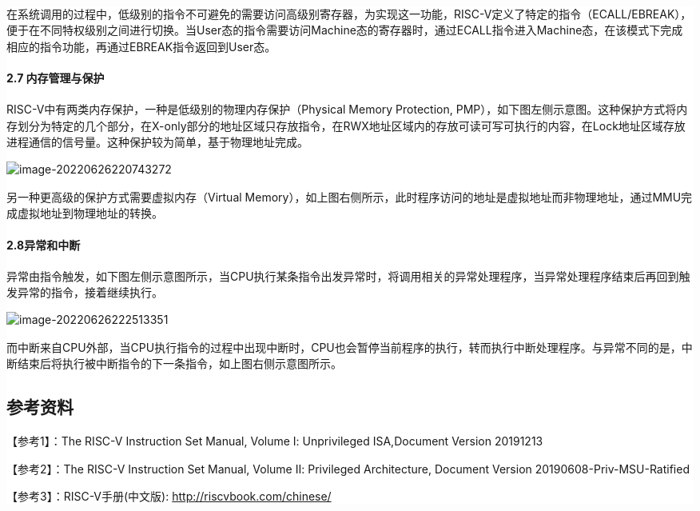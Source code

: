 在系统调用的过程中，低级别的指令不可避免的需要访问高级别寄存器，为实现这一功能，RISC-V定义了特定的指令（ECALL/EBREAK），便于在不同特权级别之间进行切换。当User态的指令需要访问Machine态的寄存器时，通过ECALL指令进入Machine态，在该模式下完成相应的指令功能，再通过EBREAK指令返回到User态。

#### 2.7 内存管理与保护

 RISC-V中有两类内存保护，一种是低级别的物理内存保护（Physical Memory Protection, PMP），如下图左侧示意图。这种保护方式将内存划分为特定的几个部分，在X-only部分的地址区域只存放指令，在RWX地址区域内的存放可读可写可执行的内容，在Lock地址区域存放进程通信的信号量。这种保护较为简单，基于物理地址完成。

![image-20220626220743272](images/Figure_3.png)

另一种更高级的保护方式需要虚拟内存（Virtual Memory），如上图右侧所示，此时程序访问的地址是虚拟地址而非物理地址，通过MMU完成虚拟地址到物理地址的转换。

#### 2.8异常和中断 

异常由指令触发，如下图左侧示意图所示，当CPU执行某条指令出发异常时，将调用相关的异常处理程序，当异常处理程序结束后再回到触发异常的指令，接着继续执行。

![image-20220626222513351](images/Figure_4.png)

而中断来自CPU外部，当CPU执行指令的过程中出现中断时，CPU也会暂停当前程序的执行，转而执行中断处理程序。与异常不同的是，中断结束后将执行被中断指令的下一条指令，如上图右侧示意图所示。



## 参考资料

【参考1】：The RISC-V Instruction Set Manual, Volume Ⅰ: Unprivileged ISA,Document Version 20191213

【参考2】：The RISC-V Instruction Set Manual, Volume Ⅱ: Privileged  Architecture, Document Version 20190608-Priv-MSU-Ratified

【参考3】：RISC-V手册(中文版): http://riscvbook.com/chinese/




